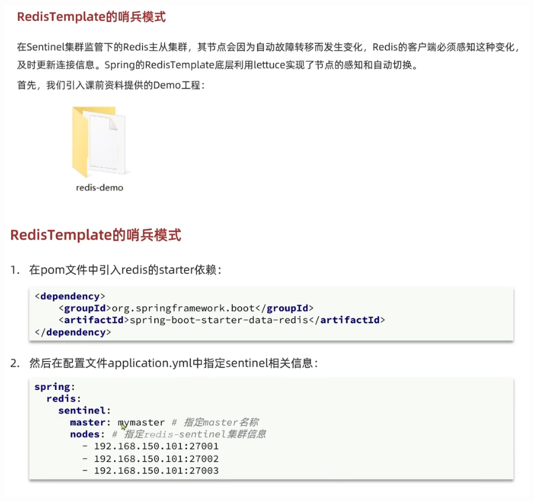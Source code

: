 ![image-20240826021458049](assets\image-20240826021458049.png)

![image-20240826021538716](assets\image-20240826021538716.png)
